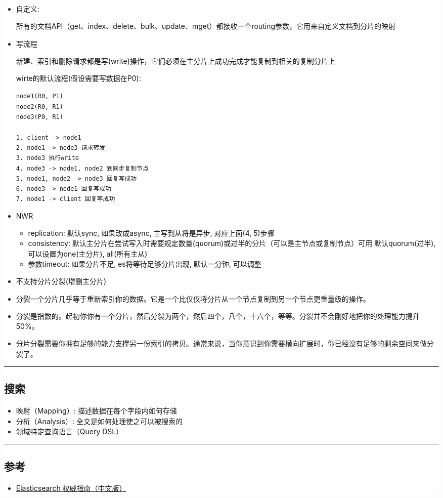 * 自定义:

  所有的文档API（get、index、delete、bulk、update、mget）都接收一个routing参数，它用来自定义文档到分片的映射

* 写流程

  新建、索引和删除请求都是写(write)操作，它们必须在主分片上成功完成才能复制到相关的复制分片上

  wirte的默认流程(假设需要写数据在P0):

      node1(R0, P1)
      node2(R0, R1)
      node3(P0, R1)

      1. client -> node1
      2. node1 -> node3 请求转发
      3. node3 执行write
      4. node3 -> node1, node2 到同步复制节点
      5. node1, node2 -> node3 回复写成功
      6. node3 -> node1 回复写成功
      7. node1 -> client 回复写成功

* NWR

  * replication: 默认sync, 如果改成async, 主写到从将是异步, 对应上面(4, 5)步骤
  * consistency: 默认主分片在尝试写入时需要规定数量(quorum)或过半的分片（可以是主节点或复制节点）可用
    默认quorum(过半), 可以设置为one(主分片), all(所有主从)
  * 参数timeout: 如果分片不足, es将等待足够分片出现, 默认一分钟, 可以调整


* 不支持分片分裂(增删主分片)

* 分裂一个分片几乎等于重新索引你的数据。它是一个比仅仅将分片从一个节点复制到另一个节点更重量级的操作。
* 分裂是指数的。起初你你有一个分片，然后分裂为两个，然后四个，八个，十六个，等等。分裂并不会刚好地把你的处理能力提升 50%。
* 分片分裂需要你拥有足够的能力支撑另一份索引的拷贝。通常来说，当你意识到你需要横向扩展时，你已经没有足够的剩余空间来做分裂了。

---

## 搜索

* 映射（Mapping）: 描述数据在每个字段内如何存储
* 分析（Analysis）: 全文是如何处理使之可以被搜索的
* 领域特定查询语言（Query DSL）

---

## 参考

* [Elasticsearch 权威指南（中文版）](http://es.xiaoleilu.com/)

